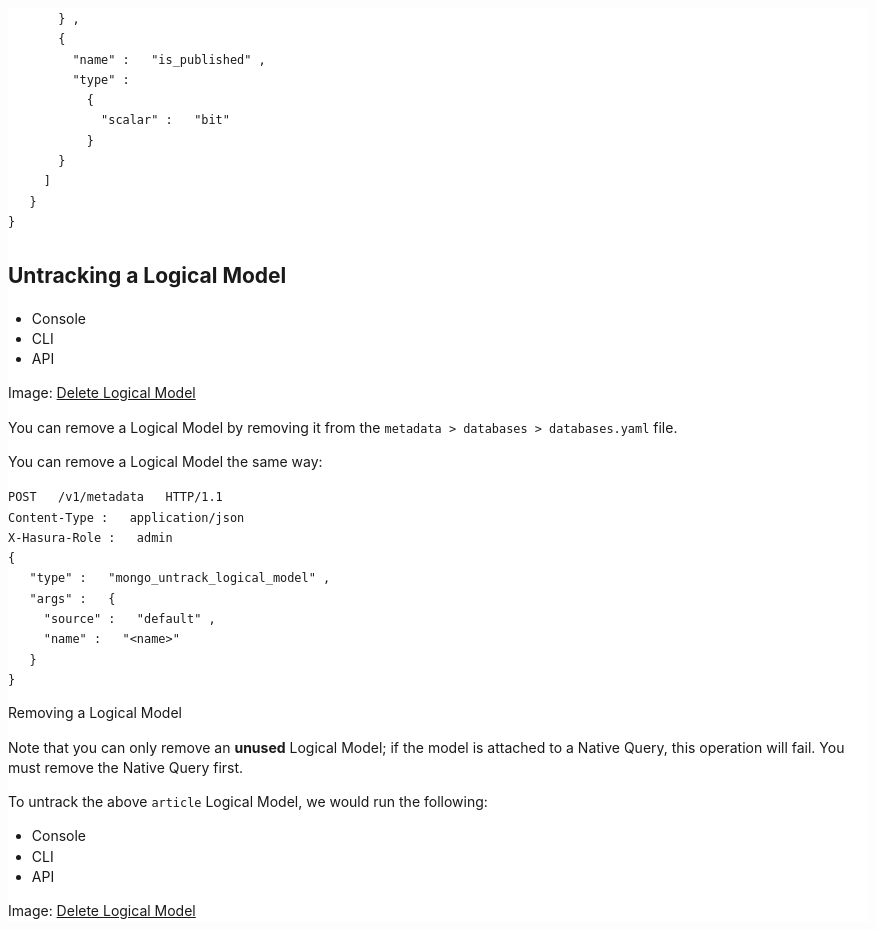 ```
       } ,
       {
         "name" :   "is_published" ,
         "type" :
           {
             "scalar" :   "bit"
           }
       }
     ]
   }
}
```

## Untracking a Logical Model​

- Console
- CLI
- API


Image: [ Delete Logical Model ](https://hasura.io/docs/assets/images/delete-logical-model-aa013e0f140e34b013caeca0da9ee133.png)

You can remove a Logical Model by removing it from the `metadata > databases > databases.yaml` file.

You can remove a Logical Model the same way:

```
POST   /v1/metadata   HTTP/1.1
Content-Type :   application/json
X-Hasura-Role :   admin
{
   "type" :   "mongo_untrack_logical_model" ,
   "args" :   {
     "source" :   "default" ,
     "name" :   "<name>"
   }
}
```

Removing a Logical Model

Note that you can only remove an **unused** Logical Model; if the model is attached to a Native Query, this operation
will fail. You must remove the Native Query first.

To untrack the above `article` Logical Model, we would run the following:

- Console
- CLI
- API


Image: [ Delete Logical Model ](https://hasura.io/docs/assets/images/delete-logical-model-aa013e0f140e34b013caeca0da9ee133.png)
